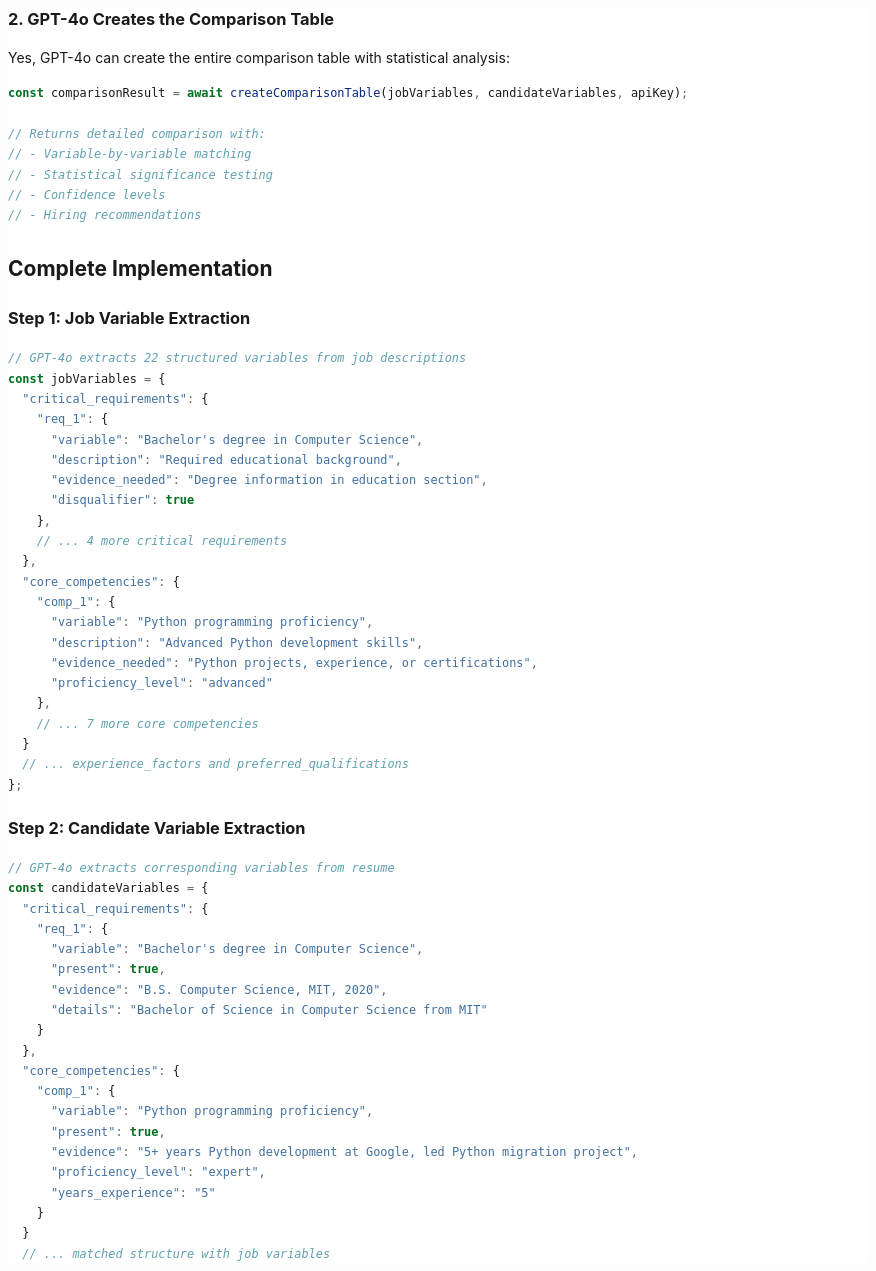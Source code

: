 ### 2. **GPT-4o Creates the Comparison Table**

Yes, GPT-4o can create the entire comparison table with statistical analysis:

```javascript
const comparisonResult = await createComparisonTable(jobVariables, candidateVariables, apiKey);

// Returns detailed comparison with:
// - Variable-by-variable matching
// - Statistical significance testing
// - Confidence levels
// - Hiring recommendations
```

## Complete Implementation

### **Step 1: Job Variable Extraction**
```javascript
// GPT-4o extracts 22 structured variables from job descriptions
const jobVariables = {
  "critical_requirements": {
    "req_1": {
      "variable": "Bachelor's degree in Computer Science",
      "description": "Required educational background",
      "evidence_needed": "Degree information in education section",
      "disqualifier": true
    },
    // ... 4 more critical requirements
  },
  "core_competencies": {
    "comp_1": {
      "variable": "Python programming proficiency",
      "description": "Advanced Python development skills",
      "evidence_needed": "Python projects, experience, or certifications",
      "proficiency_level": "advanced"
    },
    // ... 7 more core competencies
  }
  // ... experience_factors and preferred_qualifications
};
```

### **Step 2: Candidate Variable Extraction**
```javascript
// GPT-4o extracts corresponding variables from resume
const candidateVariables = {
  "critical_requirements": {
    "req_1": {
      "variable": "Bachelor's degree in Computer Science",
      "present": true,
      "evidence": "B.S. Computer Science, MIT, 2020",
      "details": "Bachelor of Science in Computer Science from MIT"
    }
  },
  "core_competencies": {
    "comp_1": {
      "variable": "Python programming proficiency",
      "present": true,
      "evidence": "5+ years Python development at Google, led Python migration project",
      "proficiency_level": "expert",
      "years_experience": "5"
    }
  }
  // ... matched structure with job variables
```